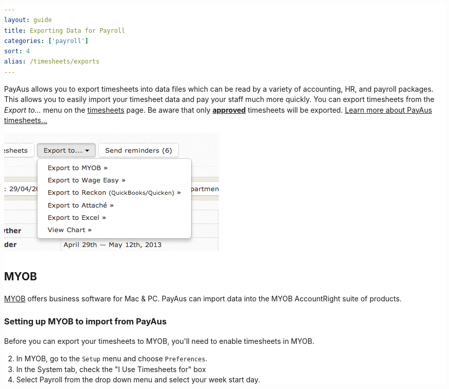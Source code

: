 ```yaml
---
layout: guide
title: Exporting Data for Payroll
categories: ['payroll']
sort: 4
alias: /timesheets/exports
---
```


PayAus allows you to export timesheets into data files which can be read by a variety of accounting, HR, and payroll packages. This allows you to easily import your timesheet data and pay your staff much more quickly. You can export timesheets from the *Export to...* menu on the [timesheets](../intro/) page. Be aware that only [**approved**](../approving-rejecting-deleting/) timesheets will be exported. [Learn more about PayAus timesheets...](../intro/)

![Timesheet exports menu](/img/timesheets/timesheet_exports_menu.png)

## MYOB

[MYOB](http://myob.com.au/) offers business software for Mac & PC. PayAus can import data into the MYOB AccountRight suite of products.

### Setting up MYOB to import from PayAus

Before you can export your timesheets to MYOB, you'll need to enable timesheets in MYOB.

2. In MYOB, go to the `Setup` menu and choose `Preferences`.
3. In the System tab, check the "I Use Timesheets for" box
4. Select Payroll from the drop down menu and select your week start day.
